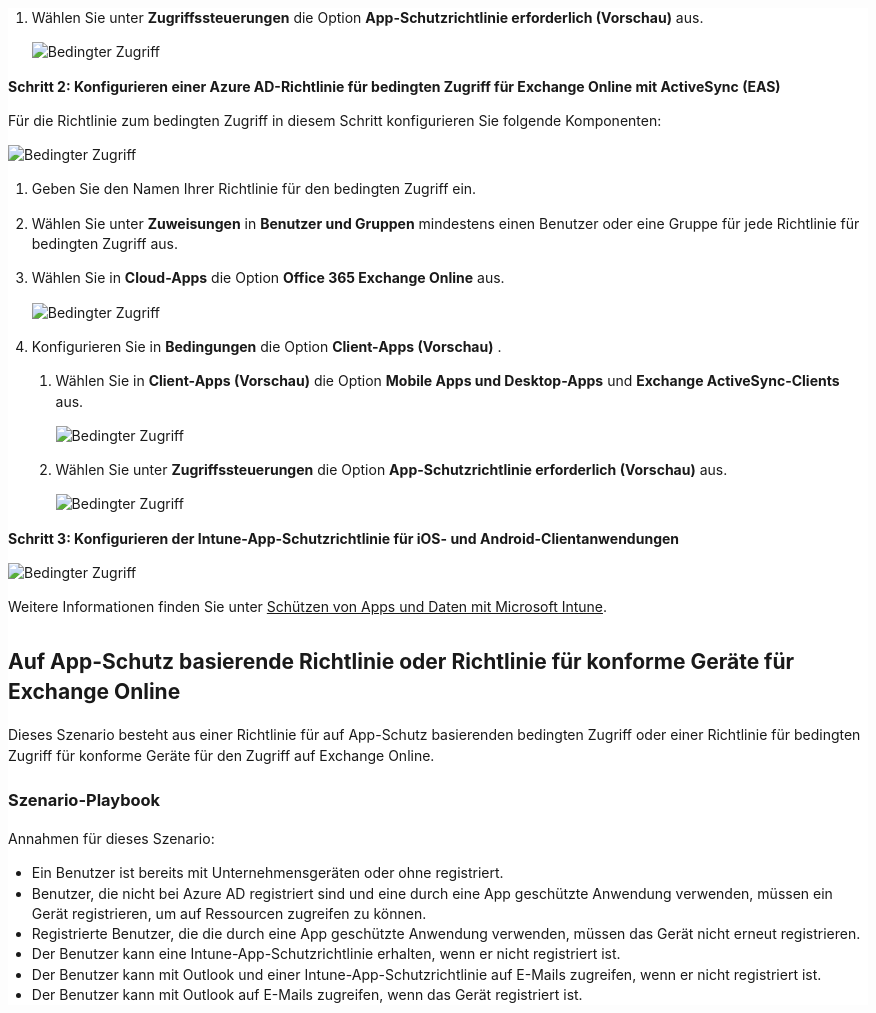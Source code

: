 1. Wählen Sie unter **Zugriffssteuerungen** die Option **App-Schutzrichtlinie erforderlich (Vorschau)** aus.

   ![Bedingter Zugriff](./media/app-protection-based-conditional-access/05.png)

**Schritt 2: Konfigurieren einer Azure AD-Richtlinie für bedingten Zugriff für Exchange Online mit ActiveSync (EAS)**

Für die Richtlinie zum bedingten Zugriff in diesem Schritt konfigurieren Sie folgende Komponenten:

![Bedingter Zugriff](./media/app-protection-based-conditional-access/06.png)

1. Geben Sie den Namen Ihrer Richtlinie für den bedingten Zugriff ein.
1. Wählen Sie unter **Zuweisungen** in **Benutzer und Gruppen** mindestens einen Benutzer oder eine Gruppe für jede Richtlinie für bedingten Zugriff aus.
1. Wählen Sie in **Cloud-Apps** die Option **Office 365 Exchange Online** aus.

   ![Bedingter Zugriff](./media/app-protection-based-conditional-access/07.png)

1. Konfigurieren Sie in **Bedingungen** die Option **Client-Apps (Vorschau)** . 

   1. Wählen Sie in **Client-Apps (Vorschau)** die Option **Mobile Apps und Desktop-Apps** und **Exchange ActiveSync-Clients** aus.

      ![Bedingter Zugriff](./media/app-protection-based-conditional-access/92.png)

   1. Wählen Sie unter **Zugriffssteuerungen** die Option **App-Schutzrichtlinie erforderlich (Vorschau)** aus.

      ![Bedingter Zugriff](./media/app-protection-based-conditional-access/05.png)

**Schritt 3: Konfigurieren der Intune-App-Schutzrichtlinie für iOS- und Android-Clientanwendungen**

![Bedingter Zugriff](./media/app-protection-based-conditional-access/09.png)

Weitere Informationen finden Sie unter [Schützen von Apps und Daten mit Microsoft Intune](https://docs.microsoft.com/intune-classic/deploy-use/protect-apps-and-data-with-microsoft-intune).

## <a name="app-protection-based-or-compliant-device-policy-for-exchange-online"></a>Auf App-Schutz basierende Richtlinie oder Richtlinie für konforme Geräte für Exchange Online

Dieses Szenario besteht aus einer Richtlinie für auf App-Schutz basierenden bedingten Zugriff oder einer Richtlinie für bedingten Zugriff für konforme Geräte für den Zugriff auf Exchange Online.

### <a name="scenario-playbook"></a>Szenario-Playbook

Annahmen für dieses Szenario:
 
- Ein Benutzer ist bereits mit Unternehmensgeräten oder ohne registriert.
- Benutzer, die nicht bei Azure AD registriert sind und eine durch eine App geschützte Anwendung verwenden, müssen ein Gerät registrieren, um auf Ressourcen zugreifen zu können.
- Registrierte Benutzer, die die durch eine App geschützte Anwendung verwenden, müssen das Gerät nicht erneut registrieren.
- Der Benutzer kann eine Intune-App-Schutzrichtlinie erhalten, wenn er nicht registriert ist.
- Der Benutzer kann mit Outlook und einer Intune-App-Schutzrichtlinie auf E-Mails zugreifen, wenn er nicht registriert ist.
- Der Benutzer kann mit Outlook auf E-Mails zugreifen, wenn das Gerät registriert ist.
